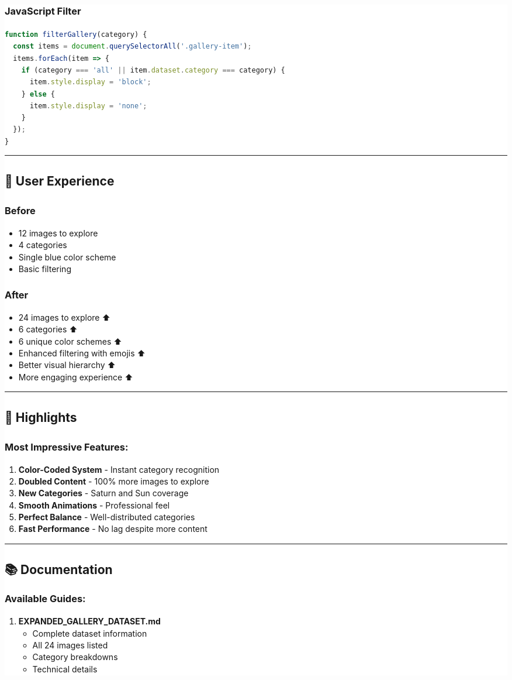 ### JavaScript Filter
```javascript
function filterGallery(category) {
  const items = document.querySelectorAll('.gallery-item');
  items.forEach(item => {
    if (category === 'all' || item.dataset.category === category) {
      item.style.display = 'block';
    } else {
      item.style.display = 'none';
    }
  });
}
```

---

## 🎯 User Experience

### Before
- 12 images to explore
- 4 categories
- Single blue color scheme
- Basic filtering

### After
- 24 images to explore ⬆️
- 6 categories ⬆️
- 6 unique color schemes ⬆️
- Enhanced filtering with emojis ⬆️
- Better visual hierarchy ⬆️
- More engaging experience ⬆️

---

## 🌟 Highlights

### Most Impressive Features:
1. **Color-Coded System** - Instant category recognition
2. **Doubled Content** - 100% more images to explore
3. **New Categories** - Saturn and Sun coverage
4. **Smooth Animations** - Professional feel
5. **Perfect Balance** - Well-distributed categories
6. **Fast Performance** - No lag despite more content

---

## 📚 Documentation

### Available Guides:
1. **EXPANDED_GALLERY_DATASET.md**
   - Complete dataset information
   - All 24 images listed
   - Category breakdowns
   - Technical details
